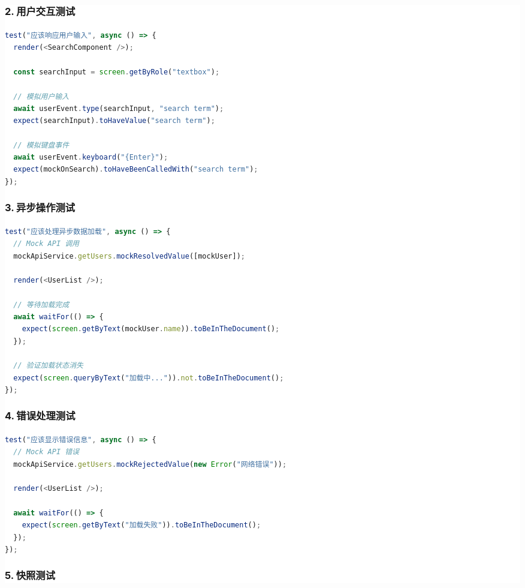 ### 2. 用户交互测试

```javascript
test("应该响应用户输入", async () => {
  render(<SearchComponent />);
  
  const searchInput = screen.getByRole("textbox");
  
  // 模拟用户输入
  await userEvent.type(searchInput, "search term");
  expect(searchInput).toHaveValue("search term");
  
  // 模拟键盘事件
  await userEvent.keyboard("{Enter}");
  expect(mockOnSearch).toHaveBeenCalledWith("search term");
});
```

### 3. 异步操作测试

```javascript
test("应该处理异步数据加载", async () => {
  // Mock API 调用
  mockApiService.getUsers.mockResolvedValue([mockUser]);
  
  render(<UserList />);
  
  // 等待加载完成
  await waitFor(() => {
    expect(screen.getByText(mockUser.name)).toBeInTheDocument();
  });
  
  // 验证加载状态消失
  expect(screen.queryByText("加载中...")).not.toBeInTheDocument();
});
```

### 4. 错误处理测试

```javascript
test("应该显示错误信息", async () => {
  // Mock API 错误
  mockApiService.getUsers.mockRejectedValue(new Error("网络错误"));
  
  render(<UserList />);
  
  await waitFor(() => {
    expect(screen.getByText("加载失败")).toBeInTheDocument();
  });
});
```

### 5. 快照测试
